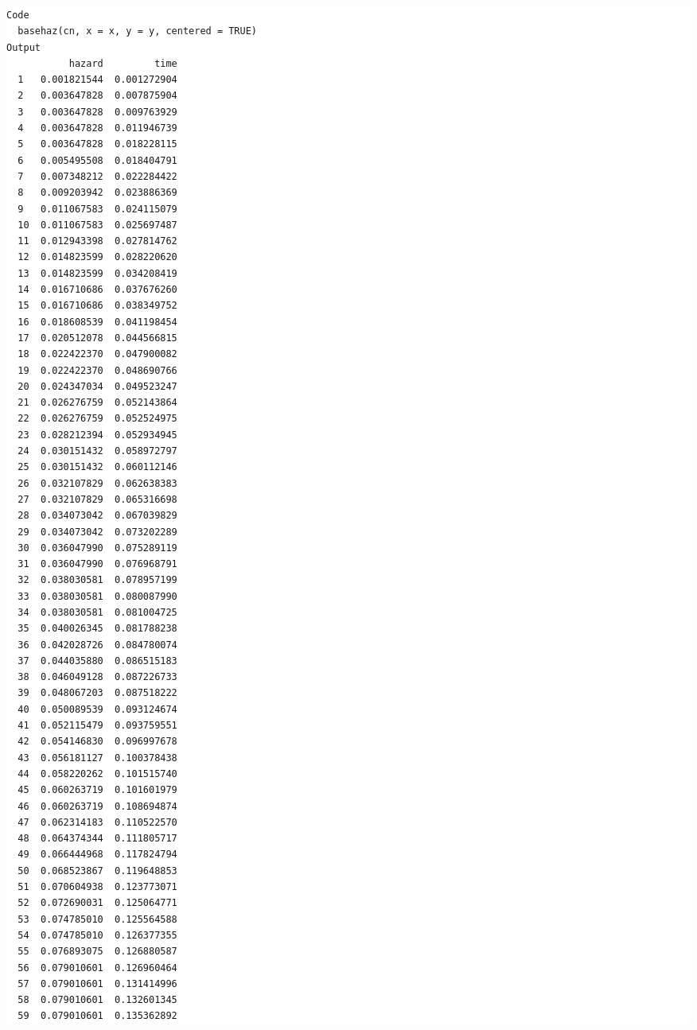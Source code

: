 
    Code
      basehaz(cn, x = x, y = y, centered = TRUE)
    Output
               hazard         time
      1   0.001821544  0.001272904
      2   0.003647828  0.007875904
      3   0.003647828  0.009763929
      4   0.003647828  0.011946739
      5   0.003647828  0.018228115
      6   0.005495508  0.018404791
      7   0.007348212  0.022284422
      8   0.009203942  0.023886369
      9   0.011067583  0.024115079
      10  0.011067583  0.025697487
      11  0.012943398  0.027814762
      12  0.014823599  0.028220620
      13  0.014823599  0.034208419
      14  0.016710686  0.037676260
      15  0.016710686  0.038349752
      16  0.018608539  0.041198454
      17  0.020512078  0.044566815
      18  0.022422370  0.047900082
      19  0.022422370  0.048690766
      20  0.024347034  0.049523247
      21  0.026276759  0.052143864
      22  0.026276759  0.052524975
      23  0.028212394  0.052934945
      24  0.030151432  0.058972797
      25  0.030151432  0.060112146
      26  0.032107829  0.062638383
      27  0.032107829  0.065316698
      28  0.034073042  0.067039829
      29  0.034073042  0.073202289
      30  0.036047990  0.075289119
      31  0.036047990  0.076968791
      32  0.038030581  0.078957199
      33  0.038030581  0.080087990
      34  0.038030581  0.081004725
      35  0.040026345  0.081788238
      36  0.042028726  0.084780074
      37  0.044035880  0.086515183
      38  0.046049128  0.087226733
      39  0.048067203  0.087518222
      40  0.050089539  0.093124674
      41  0.052115479  0.093759551
      42  0.054146830  0.096997678
      43  0.056181127  0.100378438
      44  0.058220262  0.101515740
      45  0.060263719  0.101601979
      46  0.060263719  0.108694874
      47  0.062314183  0.110522570
      48  0.064374344  0.111805717
      49  0.066444968  0.117824794
      50  0.068523867  0.119648853
      51  0.070604938  0.123773071
      52  0.072690031  0.125064771
      53  0.074785010  0.125564588
      54  0.074785010  0.126377355
      55  0.076893075  0.126880587
      56  0.079010601  0.126960464
      57  0.079010601  0.131414996
      58  0.079010601  0.132601345
      59  0.079010601  0.135362892